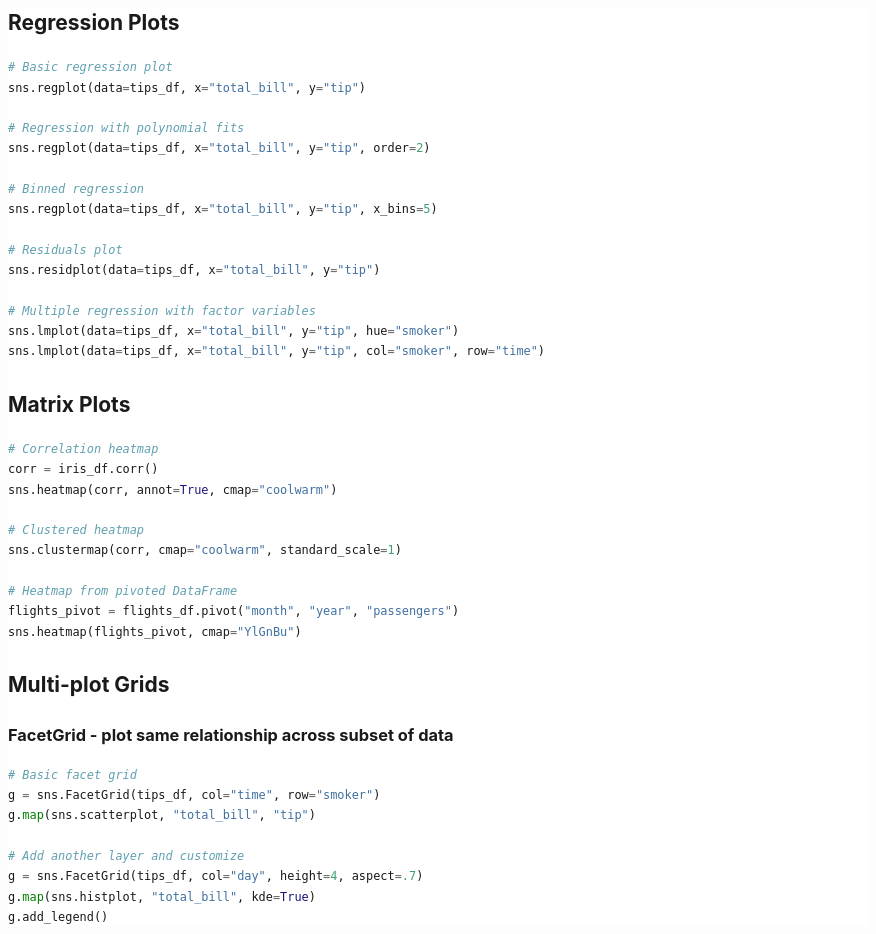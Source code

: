 ## Regression Plots

```python
# Basic regression plot
sns.regplot(data=tips_df, x="total_bill", y="tip")

# Regression with polynomial fits
sns.regplot(data=tips_df, x="total_bill", y="tip", order=2)

# Binned regression
sns.regplot(data=tips_df, x="total_bill", y="tip", x_bins=5)

# Residuals plot
sns.residplot(data=tips_df, x="total_bill", y="tip")

# Multiple regression with factor variables
sns.lmplot(data=tips_df, x="total_bill", y="tip", hue="smoker")
sns.lmplot(data=tips_df, x="total_bill", y="tip", col="smoker", row="time")
```

## Matrix Plots

```python
# Correlation heatmap
corr = iris_df.corr()
sns.heatmap(corr, annot=True, cmap="coolwarm")

# Clustered heatmap
sns.clustermap(corr, cmap="coolwarm", standard_scale=1)

# Heatmap from pivoted DataFrame
flights_pivot = flights_df.pivot("month", "year", "passengers")
sns.heatmap(flights_pivot, cmap="YlGnBu")
```

## Multi-plot Grids

### FacetGrid - plot same relationship across subset of data

```python
# Basic facet grid
g = sns.FacetGrid(tips_df, col="time", row="smoker")
g.map(sns.scatterplot, "total_bill", "tip")

# Add another layer and customize
g = sns.FacetGrid(tips_df, col="day", height=4, aspect=.7)
g.map(sns.histplot, "total_bill", kde=True)
g.add_legend()
```

